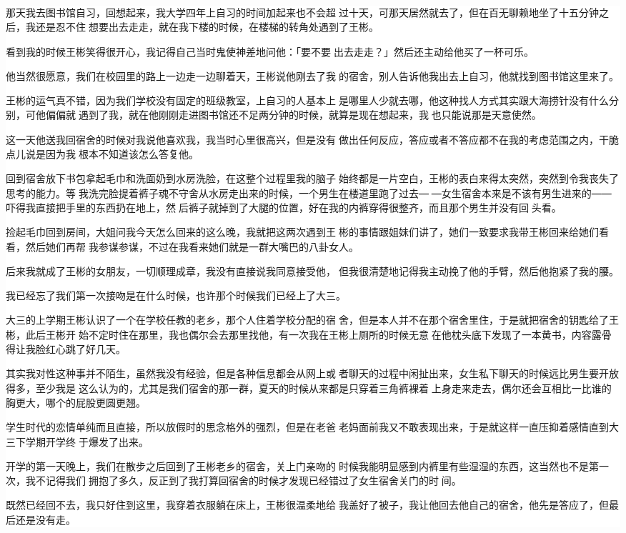 那天我去图书馆自习，回想起来，我大学四年上自习的时间加起来也不会超
过十天，可那天居然就去了，但在百无聊赖地坐了十五分钟之后，我还是忍不住
想要出去走走，就在我下楼的时候，在楼梯的转角处遇到了王彬。

看到我的时候王彬笑得很开心，我记得自己当时鬼使神差地问他：「要不要
出去走走？」然后还主动给他买了一杯可乐。

他当然很愿意，我们在校园里的路上一边走一边聊着天，王彬说他刚去了我
的宿舍，别人告诉他我出去上自习，他就找到图书馆这里来了。

王彬的运气真不错，因为我们学校没有固定的班级教室，上自习的人基本上
是哪里人少就去哪，他这种找人方式其实跟大海捞针没有什么分别，可他偏偏就
遇到了我，就在他刚刚走进图书馆还不足两分钟的时候，就算是现在想起来，我
也只能说那是天意使然。

这一天他送我回宿舍的时候对我说他喜欢我，我当时心里很高兴，但是没有
做出任何反应，答应或者不答应都不在我的考虑范围之内，干脆点儿说是因为我
根本不知道该怎么答复他。

回到宿舍放下书包拿起毛巾和洗面奶到水房洗脸，在这整个过程里我的脑子
始终都是一片空白，王彬的表白来得太突然，突然到令我丧失了思考的能力。等
我洗完脸提着裤子魂不守舍从水房走出来的时候，一个男生在楼道里跑了过去—
—女生宿舍本来是不该有男生进来的——吓得我直接把手里的东西扔在地上，然
后裤子就掉到了大腿的位置，好在我的内裤穿得很整齐，而且那个男生并没有回
头看。

捡起毛巾回到房间，大姐问我今天怎么回来的这么晚，我就把这两次遇到王
彬的事情跟姐妹们讲了，她们一致要求我带王彬回来给她们看看，然后她们再帮
我参谋参谋，不过在我看来她们就是一群大嘴巴的八卦女人。

后来我就成了王彬的女朋友，一切顺理成章，我没有直接说我同意接受他，
但我很清楚地记得我主动挽了他的手臂，然后他抱紧了我的腰。

我已经忘了我们第一次接吻是在什么时候，也许那个时候我们已经上了大三。

大三的上学期王彬认识了一个在学校任教的老乡，那个人住着学校分配的宿
舍，但是本人并不在那个宿舍里住，于是就把宿舍的钥匙给了王彬，此后王彬开
始不定时住在那里，我也偶尔会去那里找他，有一次我在王彬上厕所的时候无意
在他枕头底下发现了一本黄书，内容露骨得让我脸红心跳了好几天。

其实我对性这种事并不陌生，虽然我没有经验，但是各种信息都会从网上或
者聊天的过程中闲扯出来，女生私下聊天的时候远比男生要开放得多，至少我是
这么认为的，尤其是我们宿舍的那一群，夏天的时候从来都是只穿着三角裤裸着
上身走来走去，偶尔还会互相比一比谁的胸更大，哪个的屁股更圆更翘。

学生时代的恋情单纯而且直接，所以放假时的思念格外的强烈，但是在老爸
老妈面前我又不敢表现出来，于是就这样一直压抑着感情直到大三下学期开学终
于爆发了出来。

开学的第一天晚上，我们在散步之后回到了王彬老乡的宿舍，关上门亲吻的
时候我能明显感到内裤里有些湿湿的东西，这当然也不是第一次，我不记得我们
拥抱了多久，反正到了我打算回宿舍的时候才发现已经错过了女生宿舍关门的时
间。

既然已经回不去，我只好住到这里，我穿着衣服躺在床上，王彬很温柔地给
我盖好了被子，我让他回去他自己的宿舍，他先是答应了，但最后还是没有走。
